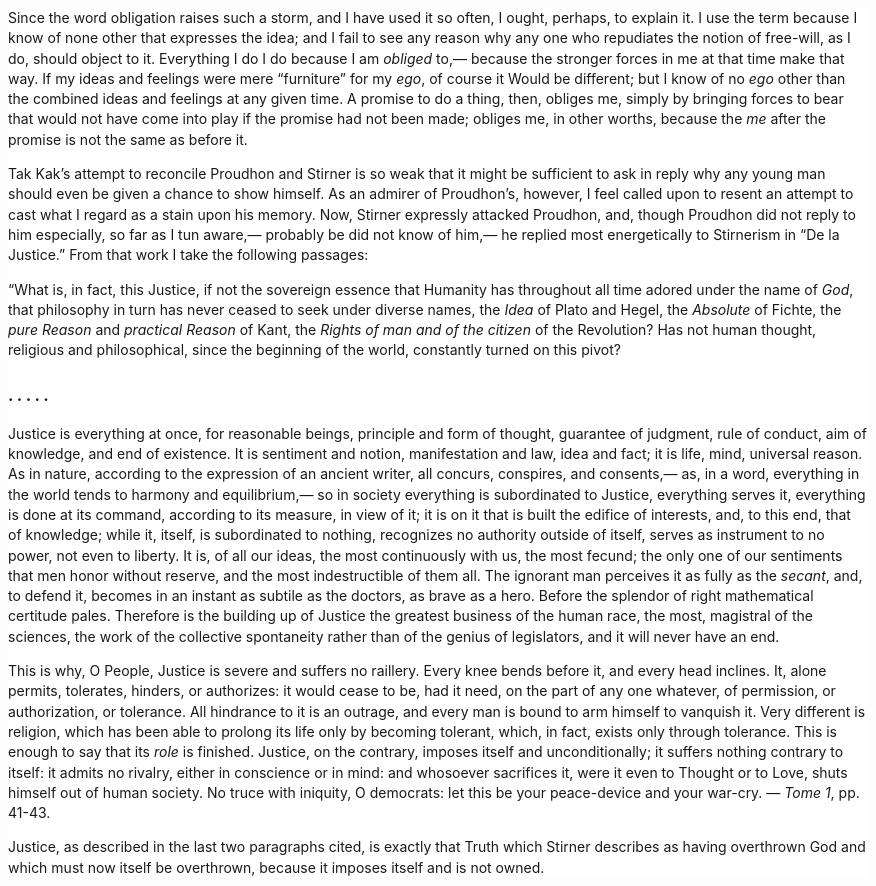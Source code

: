 Since the word obligation raises such a storm, and I have used it so often, I ought, perhaps, to explain it. I use the term because I know of none other that expresses the idea; and I fail to see any reason why any one who repudiates the notion of free-will, as I do, should object to it. Everything I do I do because I am *obliged* to,— because the stronger forces in me at that time make that way. If my ideas and feelings were mere “furniture” for my *ego*, of course it Would be different; but I know of no *ego* other than the combined ideas and feelings at any given time. A promise to do a thing, then, obliges me, simply by bringing forces to bear that would not have come into play if the promise had not been made; obliges me, in other worths, because the *me* after the promise is not the same as before it.

Tak Kak’s attempt to reconcile Proudhon and Stirner is so weak that it might be sufficient to ask in reply why any young man should even be given a chance to show himself. As an admirer of Proudhon’s, however, I feel called upon to resent an attempt to cast what I regard as a stain upon his memory. Now, Stirner expressly attacked Proudhon, and, though Proudhon did not reply to him especially, so far as I tun aware,— probably be did not know of him,— he replied most energetically to Stirnerism in “De la Justice.” From that work I take the following passages:

“What is, in fact, this Justice, if not the sovereign essence that Humanity has throughout all time adored under the name of *God*, that philosophy in turn has never ceased to seek under diverse names, the *Idea* of Plato and Hegel, the *Absolute* of Fichte, the *pure Reason* and *practical Reason* of Kant, the *Rights of man and of the citizen* of the Revolution? Has not human thought, religious and philosophical, since the beginning of the world, constantly turned on this pivot?

### . . . . .

Justice is everything at once, for reasonable beings, principle and form of thought, guarantee of judgment, rule of conduct, aim of knowledge, and end of existence. It is sentiment and notion, manifestation and law, idea and fact; it is life, mind, universal reason. As in nature, according to the expression of an ancient writer, all concurs, conspires, and consents,— as, in a word, everything in the world tends to harmony and equilibrium,— so in society everything is subordinated to Justice, everything serves it, everything is done at its command, according to its measure, in view of it; it is on it that is built the edifice of interests, and, to this end, that of knowledge; while it, itself, is subordinated to nothing, recognizes no authority outside of itself, serves as instrument to no power, not even to liberty. It is, of all our ideas, the most continuously with us, the most fecund; the only one of our sentiments that men honor without reserve, and the most indestructible of them all. The ignorant man perceives it as fully as the *secant*, and, to defend it, becomes in an instant as subtile as the doctors, as brave as a hero. Before the splendor of right mathematical certitude pales. Therefore is the building up of Justice the greatest business of the human race, the most, magistral of the sciences, the work of the collective spontaneity rather than of the genius of legislators, and it will never have an end.

This is why, O People, Justice is severe and suffers no raillery. Every knee bends before it, and every head inclines. It, alone permits, tolerates, hinders, or authorizes: it would cease to be, had it need, on the part of any one whatever, of permission, or authorization, or tolerance. All hindrance to it is an outrage, and every man is bound to arm himself to vanquish it. Very different is religion, which has been able to prolong its life only by becoming tolerant, which, in fact, exists only through tolerance. This is enough to say that its *role* is finished. Justice, on the contrary, imposes itself and unconditionally; it suffers nothing contrary to itself: it admits no rivalry, either in conscience or in mind: and whosoever sacrifices it, were it even to Thought or to Love, shuts himself out of human society. No truce with iniquity, O democrats: let this be your peace-device and your war-cry. — *Tome 1*, pp. 41-43.

Justice, as described in the last two paragraphs cited, is exactly that Truth which Stirner describes as having overthrown God and which must now itself be overthrown, because it imposes itself and is not owned.
